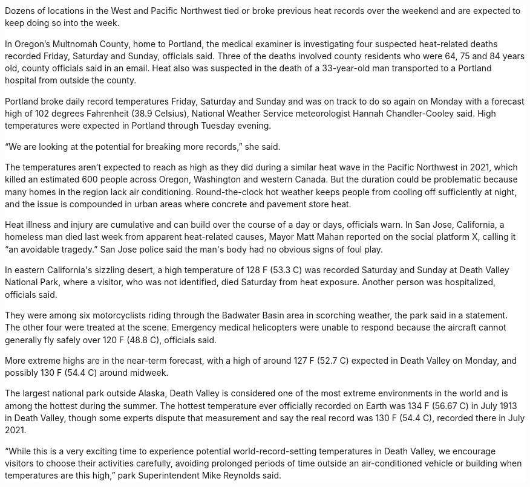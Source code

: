 
Dozens of locations in the West and Pacific Northwest tied or broke previous heat records over the weekend and are expected to keep doing so into the week.


In Oregon’s Multnomah County, home to Portland, the medical examiner is investigating four suspected heat-related deaths recorded Friday, Saturday and Sunday, officials said. Three of the deaths involved county residents who were 64, 75 and 84 years old, county officials said in an email. Heat also was suspected in the death of a 33-year-old man transported to a Portland hospital from outside the county.


Portland broke daily record temperatures Friday, Saturday and Sunday and was on track to do so again on Monday with a forecast high of 102 degrees Fahrenheit (38.9 Celsius), National Weather Service meteorologist Hannah Chandler-Cooley said. High temperatures were expected in Portland through Tuesday evening.


“We are looking at the potential for breaking more records,” she said.


The temperatures aren’t expected to reach as high as they did during a similar heat wave in the Pacific Northwest in 2021, which killed an estimated 600 people across Oregon, Washington and western Canada. But the duration could be problematic because many homes in the region lack air conditioning. Round-the-clock hot weather keeps people from cooling off sufficiently at night, and the issue is compounded in urban areas where concrete and pavement store heat.




Heat illness and injury are cumulative and can build over the course of a day or days, officials warn. In San Jose, California, a homeless man died last week from apparent heat-related causes, Mayor Matt Mahan reported on the social platform X, calling it “an avoidable tragedy.” San Jose police said the man's body had no obvious signs of foul play.


In eastern California's sizzling desert, a high temperature of 128 F (53.3 C) was recorded Saturday and Sunday at Death Valley National Park, where a visitor, who was not identified, died Saturday from heat exposure. Another person was hospitalized, officials said.


They were among six motorcyclists riding through the Badwater Basin area in scorching weather, the park said in a statement. The other four were treated at the scene. Emergency medical helicopters were unable to respond because the aircraft cannot generally fly safely over 120 F (48.8 C), officials said.


More extreme highs are in the near-term forecast, with a high of around 127 F (52.7 C) expected in Death Valley on Monday, and possibly 130 F (54.4 C) around midweek.


The largest national park outside Alaska, Death Valley is considered one of the most extreme environments in the world and is among the hottest during the summer. The hottest temperature ever officially recorded on Earth was 134 F (56.67 C) in July 1913 in Death Valley, though some experts dispute that measurement and say the real record was 130 F (54.4 C), recorded there in July 2021.


“While this is a very exciting time to experience potential world-record-setting temperatures in Death Valley, we encourage visitors to choose their activities carefully, avoiding prolonged periods of time outside an air-conditioned vehicle or building when temperatures are this high,” park Superintendent Mike Reynolds said.
